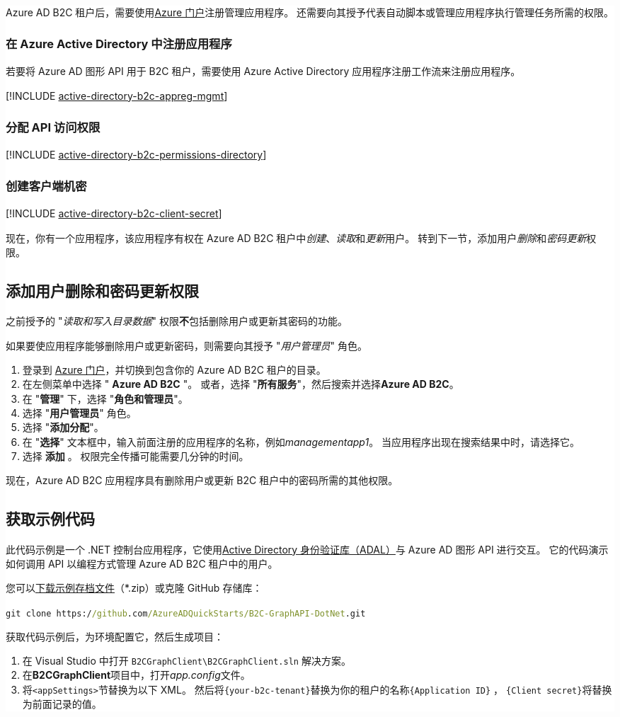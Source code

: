 Azure AD B2C 租户后，需要使用[Azure 门户](https://portal.azure.com)注册管理应用程序。 还需要向其授予代表自动脚本或管理应用程序执行管理任务所需的权限。

### <a name="register-application-in-azure-active-directory"></a>在 Azure Active Directory 中注册应用程序

若要将 Azure AD 图形 API 用于 B2C 租户，需要使用 Azure Active Directory 应用程序注册工作流来注册应用程序。

[!INCLUDE [active-directory-b2c-appreg-mgmt](../../includes/active-directory-b2c-appreg-mgmt.md)]

### <a name="assign-api-access-permissions"></a>分配 API 访问权限

[!INCLUDE [active-directory-b2c-permissions-directory](../../includes/active-directory-b2c-permissions-directory.md)]

### <a name="create-client-secret"></a>创建客户端机密

[!INCLUDE [active-directory-b2c-client-secret](../../includes/active-directory-b2c-client-secret.md)]

现在，你有一个应用程序，该应用程序有权在 Azure AD B2C 租户中*创建*、*读取*和*更新*用户。 转到下一节，添加用户*删除*和*密码更新*权限。

## <a name="add-user-delete-and-password-update-permissions"></a>添加用户删除和密码更新权限

之前授予的 "*读取和写入目录数据*" 权限**不**包括删除用户或更新其密码的功能。

如果要使应用程序能够删除用户或更新密码，则需要向其授予 "*用户管理员*" 角色。

1. 登录到 [Azure 门户](https://portal.azure.com)，并切换到包含你的 Azure AD B2C 租户的目录。
1. 在左侧菜单中选择 " **Azure AD B2C** "。 或者，选择 "**所有服务**"，然后搜索并选择**Azure AD B2C**。
1. 在 "**管理**" 下，选择 "**角色和管理员**"。
1. 选择 "**用户管理员**" 角色。
1. 选择 "**添加分配**"。
1. 在 "**选择**" 文本框中，输入前面注册的应用程序的名称，例如*managementapp1*。 当应用程序出现在搜索结果中时，请选择它。
1. 选择 **添加** 。 权限完全传播可能需要几分钟的时间。

现在，Azure AD B2C 应用程序具有删除用户或更新 B2C 租户中的密码所需的其他权限。

## <a name="get-the-sample-code"></a>获取示例代码

此代码示例是一个 .NET 控制台应用程序，它使用[Active Directory 身份验证库（ADAL）](../active-directory/develop/active-directory-authentication-libraries.md)与 Azure AD 图形 API 进行交互。 它的代码演示如何调用 API 以编程方式管理 Azure AD B2C 租户中的用户。

您可以[下载示例存档文件](https://github.com/AzureADQuickStarts/B2C-GraphAPI-DotNet/archive/master.zip)（\*.zip）或克隆 GitHub 存储库：

```cmd
git clone https://github.com/AzureADQuickStarts/B2C-GraphAPI-DotNet.git
```

获取代码示例后，为环境配置它，然后生成项目：

1. 在 Visual Studio 中打开 `B2CGraphClient\B2CGraphClient.sln` 解决方案。
1. 在**B2CGraphClient**项目中，打开*app.config*文件。
1. 将`<appSettings>`节替换为以下 XML。 然后将`{your-b2c-tenant}`替换为你的租户的名称`{Application ID}` ， `{Client secret}`将替换为前面记录的值。
